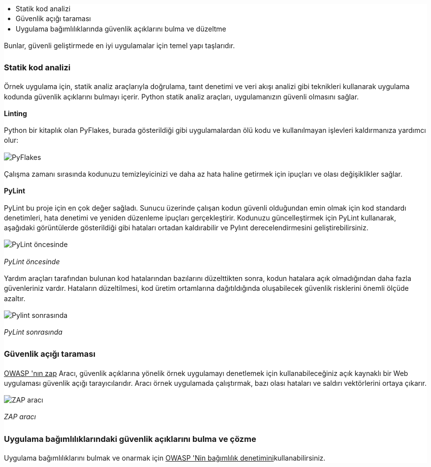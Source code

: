 - Statik kod analizi
- Güvenlik açığı taraması
- Uygulama bağımlılıklarında güvenlik açıklarını bulma ve düzeltme

Bunlar, güvenli geliştirmede en iyi uygulamalar için temel yapı taşlarıdır.

### <a name="static-code-analysis"></a>Statik kod analizi
Örnek uygulama için, statik analiz araçlarıyla doğrulama, taınt denetimi ve veri akışı analizi gibi teknikleri kullanarak uygulama kodunda güvenlik açıklarını bulmayı içerir. Python statik analiz araçları, uygulamanızın güvenli olmasını sağlar.

**Linting**

Python bir kitaplık olan PyFlakes, burada gösterildiği gibi uygulamalardan ölü kodu ve kullanılmayan işlevleri kaldırmanıza yardımcı olur:

![PyFlakes](./media/secure-web-app/pyflakes.png)

Çalışma zamanı sırasında kodunuzu temizleyicinizi ve daha az hata haline getirmek için ipuçları ve olası değişiklikler sağlar.

**PyLint**

PyLint bu proje için en çok değer sağladı. Sunucu üzerinde çalışan kodun güvenli olduğundan emin olmak için kod standardı denetimleri, hata denetimi ve yeniden düzenleme ipuçları gerçekleştirir. Kodunuzu güncelleştirmek için PyLint kullanarak, aşağıdaki görüntülerde gösterildiği gibi hataları ortadan kaldırabilir ve Pylınt derecelendirmesini geliştirebilirsiniz.

![PyLint öncesinde](./media/secure-web-app/before-pylint.png)

*PyLint öncesinde*

Yardım araçları tarafından bulunan kod hatalarından bazılarını düzelttikten sonra, kodun hatalara açık olmadığından daha fazla güvenleriniz vardır. Hataların düzeltilmesi, kod üretim ortamlarına dağıtıldığında oluşabilecek güvenlik risklerini önemli ölçüde azaltır.

![Pylint sonrasında](./media/secure-web-app/after-pylint.png)

*PyLint sonrasında*

### <a name="vulnerability-scanning"></a>Güvenlik açığı taraması
[OWASP 'nın zap](https://www.zaproxy.org/) Aracı, güvenlik açıklarına yönelik örnek uygulamayı denetlemek için kullanabileceğiniz açık kaynaklı bir Web uygulaması güvenlik açığı tarayıcılarıdır. Aracı örnek uygulamada çalıştırmak, bazı olası hataları ve saldırı vektörlerini ortaya çıkarır.

![ZAP aracı](./media/secure-web-app/zap-tool.png)

*ZAP aracı*

### <a name="find-and-fix-vulnerabilities-in-app-dependencies"></a>Uygulama bağımlılıklarındaki güvenlik açıklarını bulma ve çözme
Uygulama bağımlılıklarını bulmak ve onarmak için [OWASP 'Nin bağımlılık denetimini](https://www.owasp.org/index.php/OWASP_Dependency_Check)kullanabilirsiniz.
